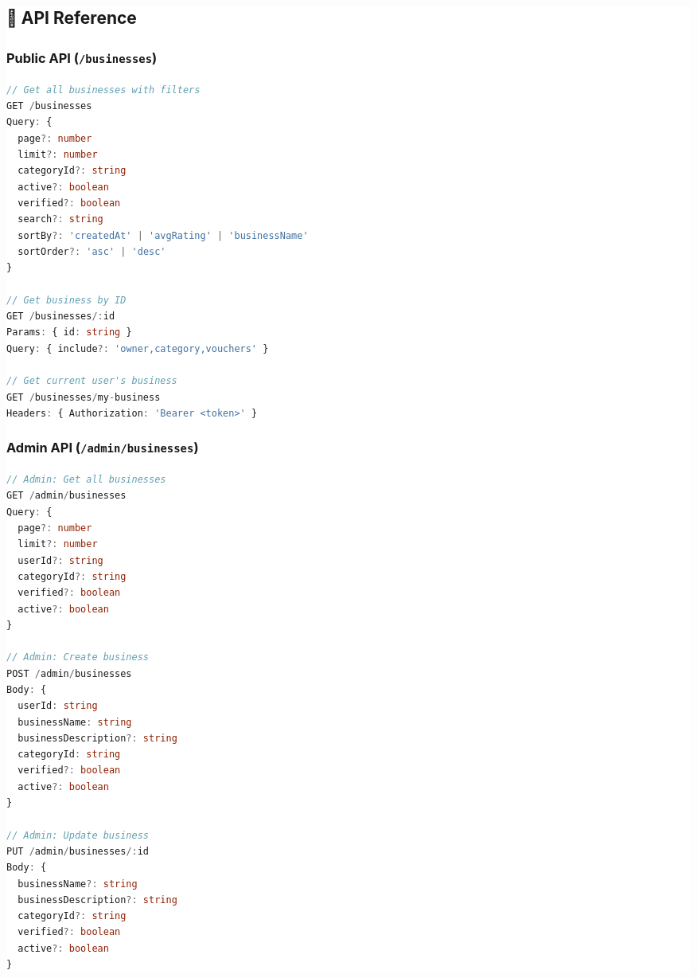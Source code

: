 ## 🔌 API Reference

### Public API (`/businesses`)

```typescript
// Get all businesses with filters
GET /businesses
Query: {
  page?: number
  limit?: number
  categoryId?: string
  active?: boolean
  verified?: boolean
  search?: string
  sortBy?: 'createdAt' | 'avgRating' | 'businessName'
  sortOrder?: 'asc' | 'desc'
}

// Get business by ID
GET /businesses/:id
Params: { id: string }
Query: { include?: 'owner,category,vouchers' }

// Get current user's business
GET /businesses/my-business
Headers: { Authorization: 'Bearer <token>' }
```

### Admin API (`/admin/businesses`)

```typescript
// Admin: Get all businesses
GET /admin/businesses
Query: {
  page?: number
  limit?: number
  userId?: string
  categoryId?: string
  verified?: boolean
  active?: boolean
}

// Admin: Create business
POST /admin/businesses
Body: {
  userId: string
  businessName: string
  businessDescription?: string
  categoryId: string
  verified?: boolean
  active?: boolean
}

// Admin: Update business
PUT /admin/businesses/:id
Body: {
  businessName?: string
  businessDescription?: string
  categoryId?: string
  verified?: boolean
  active?: boolean
}

```